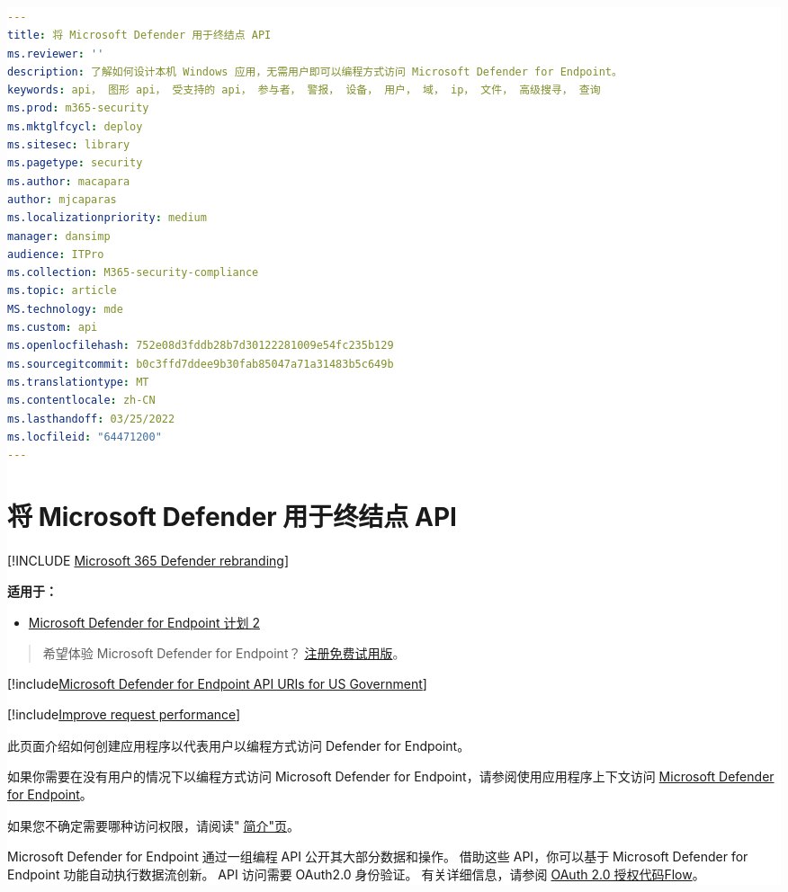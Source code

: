 ```yaml
---
title: 将 Microsoft Defender 用于终结点 API
ms.reviewer: ''
description: 了解如何设计本机 Windows 应用，无需用户即可以编程方式访问 Microsoft Defender for Endpoint。
keywords: api， 图形 api， 受支持的 api， 参与者， 警报， 设备， 用户， 域， ip， 文件， 高级搜寻， 查询
ms.prod: m365-security
ms.mktglfcycl: deploy
ms.sitesec: library
ms.pagetype: security
ms.author: macapara
author: mjcaparas
ms.localizationpriority: medium
manager: dansimp
audience: ITPro
ms.collection: M365-security-compliance
ms.topic: article
MS.technology: mde
ms.custom: api
ms.openlocfilehash: 752e08d3fddb28b7d30122281009e54fc235b129
ms.sourcegitcommit: b0c3ffd7ddee9b30fab85047a71a31483b5c649b
ms.translationtype: MT
ms.contentlocale: zh-CN
ms.lasthandoff: 03/25/2022
ms.locfileid: "64471200"
---
```

# <a name="use-microsoft-defender-for-endpoint-apis"></a>将 Microsoft Defender 用于终结点 API

[!INCLUDE [Microsoft 365 Defender rebranding](../../includes/microsoft-defender.md)]


**适用于：**
- [Microsoft Defender for Endpoint 计划 2](https://go.microsoft.com/fwlink/?linkid=2154037)

> 希望体验 Microsoft Defender for Endpoint？ [注册免费试用版](https://signup.microsoft.com/create-account/signup?products=7f379fee-c4f9-4278-b0a1-e4c8c2fcdf7e&ru=https://aka.ms/MDEp2OpenTrial?ocid=docs-wdatp-exposedapis-abovefoldlink)。

[!include[Microsoft Defender for Endpoint API URIs for US Government](../../includes/microsoft-defender-api-usgov.md)]

[!include[Improve request performance](../../includes/improve-request-performance.md)]

此页面介绍如何创建应用程序以代表用户以编程方式访问 Defender for Endpoint。

如果你需要在没有用户的情况下以编程方式访问 Microsoft Defender for Endpoint，请参阅使用应用程序上下文访问 [Microsoft Defender for Endpoint](exposed-apis-create-app-webapp.md)。

如果您不确定需要哪种访问权限，请阅读" [简介"页](apis-intro.md)。

Microsoft Defender for Endpoint 通过一组编程 API 公开其大部分数据和操作。 借助这些 API，你可以基于 Microsoft Defender for Endpoint 功能自动执行数据流创新。 API 访问需要 OAuth2.0 身份验证。 有关详细信息，请参阅 [OAuth 2.0 授权代码Flow](/azure/active-directory/develop/active-directory-v2-protocols-oauth-code)。
